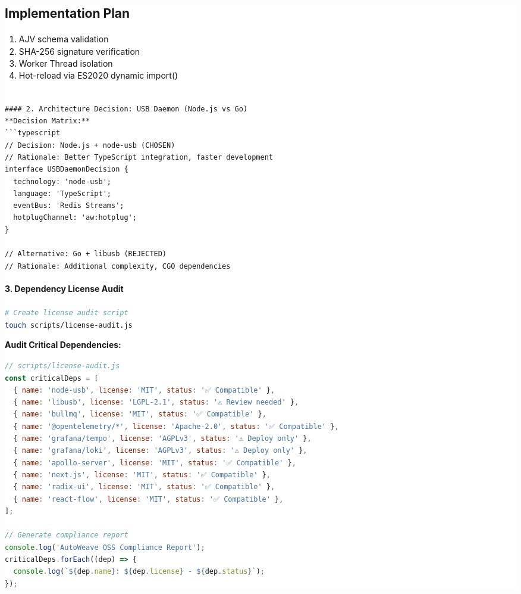 ## Implementation Plan

1. AJV schema validation
2. SHA-256 signature verification
3. Worker Thread isolation
4. Hot-reload via ES2020 dynamic import()

````

#### 2. Architecture Decision: USB Daemon (Node.js vs Go)
**Decision Matrix:**
```typescript
// Decision: Node.js + node-usb (CHOSEN)
// Rationale: Better TypeScript integration, faster development
interface USBDaemonDecision {
  technology: 'node-usb';
  language: 'TypeScript';
  eventBus: 'Redis Streams';
  hotplugChannel: 'aw:hotplug';
}

// Alternative: Go + libusb (REJECTED)
// Rationale: Additional complexity, CGO dependencies
````

#### 3. Dependency License Audit

```bash
# Create license audit script
touch scripts/license-audit.js
```

**Audit Critical Dependencies:**

```javascript
// scripts/license-audit.js
const criticalDeps = [
  { name: 'node-usb', license: 'MIT', status: '✅ Compatible' },
  { name: 'libusb', license: 'LGPL-2.1', status: '⚠️ Review needed' },
  { name: 'bullmq', license: 'MIT', status: '✅ Compatible' },
  { name: '@opentelemetry/*', license: 'Apache-2.0', status: '✅ Compatible' },
  { name: 'grafana/tempo', license: 'AGPLv3', status: '⚠️ Deploy only' },
  { name: 'grafana/loki', license: 'AGPLv3', status: '⚠️ Deploy only' },
  { name: 'apollo-server', license: 'MIT', status: '✅ Compatible' },
  { name: 'next.js', license: 'MIT', status: '✅ Compatible' },
  { name: 'radix-ui', license: 'MIT', status: '✅ Compatible' },
  { name: 'react-flow', license: 'MIT', status: '✅ Compatible' },
];

// Generate compliance report
console.log('AutoWeave OSS Compliance Report');
criticalDeps.forEach((dep) => {
  console.log(`${dep.name}: ${dep.license} - ${dep.status}`);
});
```
